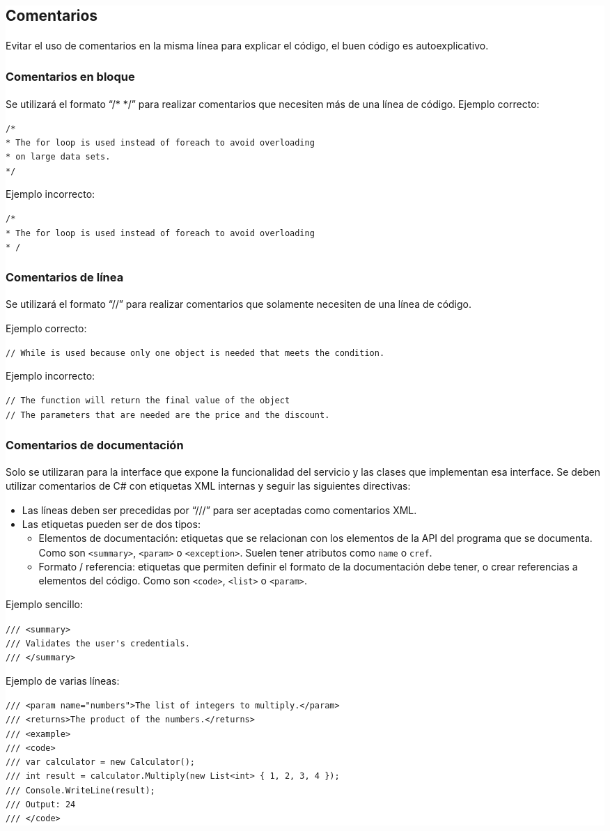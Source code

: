 ```
```
## Comentarios
Evitar el uso de comentarios en la misma línea para explicar el código, el buen código es autoexplicativo.

### Comentarios en bloque
Se utilizará el formato “/*  */” para realizar comentarios que necesiten más de una línea de código.
Ejemplo correcto:
```
/* 
* The for loop is used instead of foreach to avoid overloading
* on large data sets.
*/
```
Ejemplo incorrecto:
```
/* 
* The for loop is used instead of foreach to avoid overloading 
* /
```
### Comentarios de línea
Se utilizará el formato “//” para realizar comentarios que solamente necesiten de una línea de código.

Ejemplo correcto:
```
// While is used because only one object is needed that meets the condition.
```
Ejemplo incorrecto:
```
// The function will return the final value of the object
// The parameters that are needed are the price and the discount.
```
### Comentarios de documentación 
Solo se utilizaran para la interface que expone la funcionalidad del servicio y las clases que implementan esa interface.
Se deben utilizar comentarios de C# con etiquetas XML internas y seguir las siguientes directivas:
* Las líneas deben ser precedidas por “///” para ser aceptadas como comentarios XML.
* Las etiquetas pueden ser de dos tipos:
    * Elementos de documentación: etiquetas que se relacionan con los elementos de la API del programa que se documenta. Como son `<summary>`, `<param>` o `<exception>`. Suelen tener atributos como `name` o `cref`.
    * Formato / referencia: etiquetas que permiten definir el formato de la documentación debe tener, o crear referencias a elementos del código. Como son `<code>`, `<list>` o `<param>`.

Ejemplo sencillo:
```
/// <summary> 
/// Validates the user's credentials. 
/// </summary>
```
Ejemplo de varias líneas: 
```
/// <param name="numbers">The list of integers to multiply.</param> 
/// <returns>The product of the numbers.</returns> 
/// <example> 
/// <code> 
/// var calculator = new Calculator(); 
/// int result = calculator.Multiply(new List<int> { 1, 2, 3, 4 }); 
/// Console.WriteLine(result); 
/// Output: 24 
/// </code> 
```